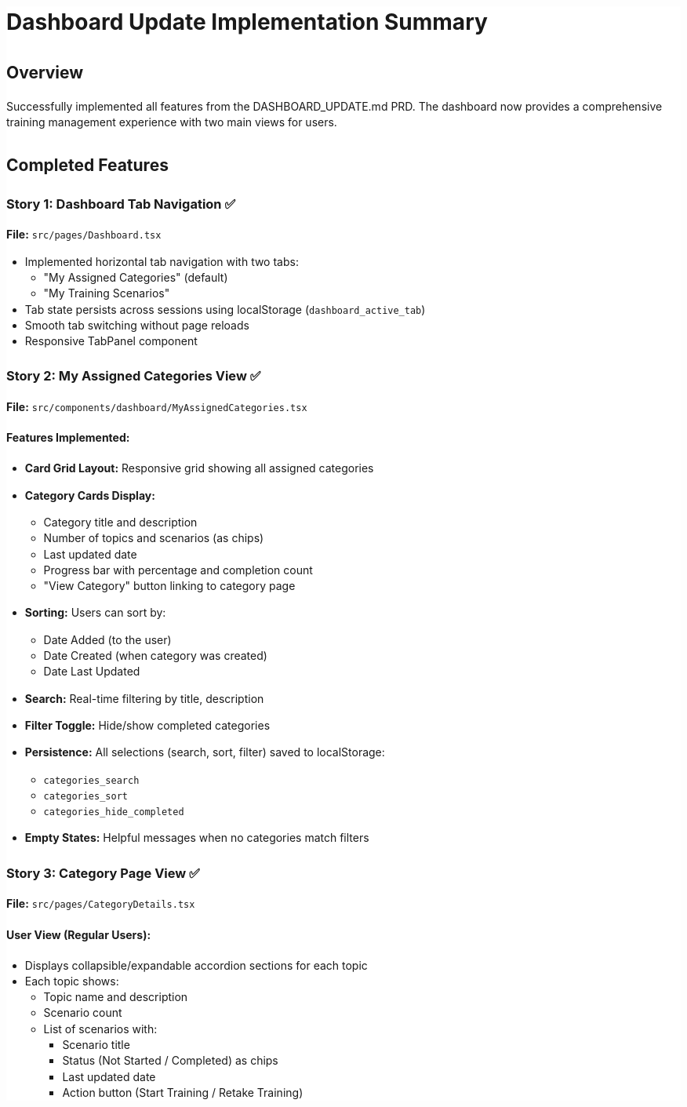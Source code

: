 # Dashboard Update Implementation Summary

## Overview
Successfully implemented all features from the DASHBOARD_UPDATE.md PRD. The dashboard now provides a comprehensive training management experience with two main views for users.

## Completed Features

### Story 1: Dashboard Tab Navigation ✅
**File:** `src/pages/Dashboard.tsx`

- Implemented horizontal tab navigation with two tabs:
  - "My Assigned Categories" (default)
  - "My Training Scenarios"
- Tab state persists across sessions using localStorage (`dashboard_active_tab`)
- Smooth tab switching without page reloads
- Responsive TabPanel component

### Story 2: My Assigned Categories View ✅
**File:** `src/components/dashboard/MyAssignedCategories.tsx`

#### Features Implemented:
- **Card Grid Layout:** Responsive grid showing all assigned categories
- **Category Cards Display:**
  - Category title and description
  - Number of topics and scenarios (as chips)
  - Last updated date
  - Progress bar with percentage and completion count
  - "View Category" button linking to category page

- **Sorting:** Users can sort by:
  - Date Added (to the user)
  - Date Created (when category was created)
  - Date Last Updated

- **Search:** Real-time filtering by title, description
- **Filter Toggle:** Hide/show completed categories
- **Persistence:** All selections (search, sort, filter) saved to localStorage:
  - `categories_search`
  - `categories_sort`
  - `categories_hide_completed`

- **Empty States:** Helpful messages when no categories match filters

### Story 3: Category Page View ✅
**File:** `src/pages/CategoryDetails.tsx`

#### User View (Regular Users):
- Displays collapsible/expandable accordion sections for each topic
- Each topic shows:
  - Topic name and description
  - Scenario count
  - List of scenarios with:
    - Scenario title
    - Status (Not Started / Completed) as chips
    - Last updated date
    - Action button (Start Training / Retake Training)
